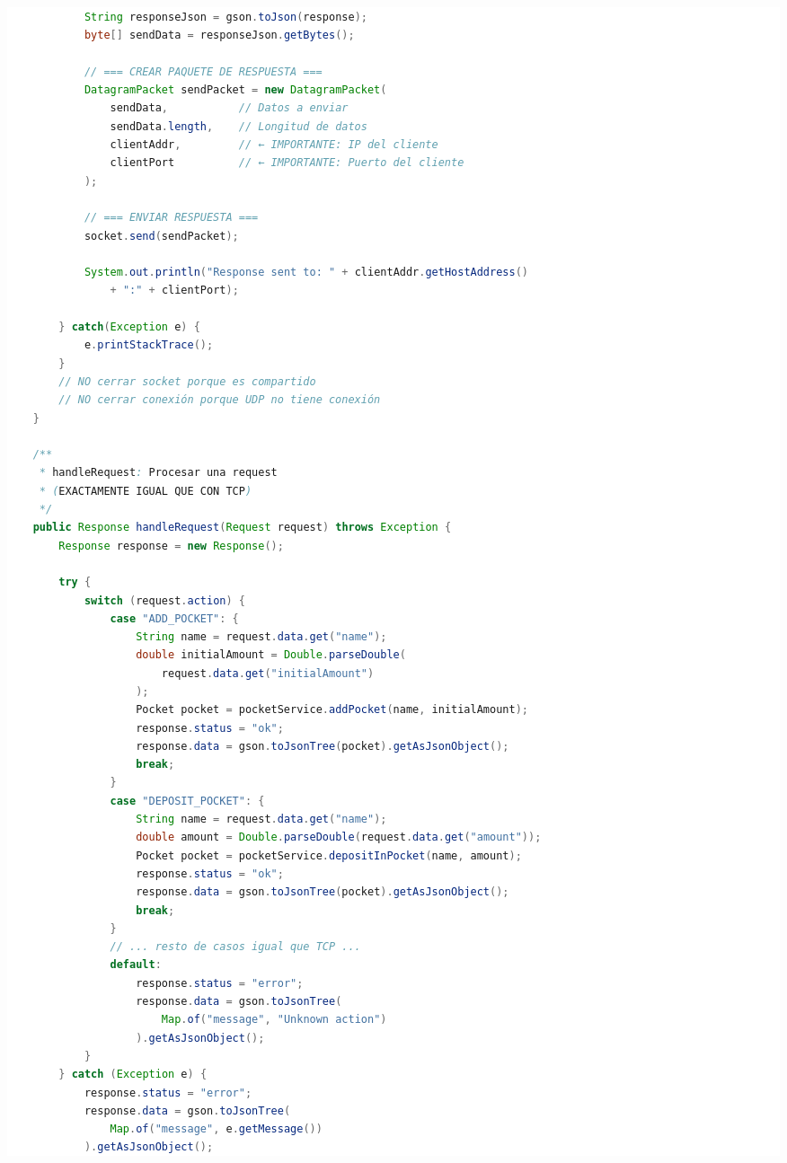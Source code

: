 ```java
            String responseJson = gson.toJson(response);
            byte[] sendData = responseJson.getBytes();
            
            // === CREAR PAQUETE DE RESPUESTA ===
            DatagramPacket sendPacket = new DatagramPacket(
                sendData,           // Datos a enviar
                sendData.length,    // Longitud de datos
                clientAddr,         // ← IMPORTANTE: IP del cliente
                clientPort          // ← IMPORTANTE: Puerto del cliente
            );
            
            // === ENVIAR RESPUESTA ===
            socket.send(sendPacket);
            
            System.out.println("Response sent to: " + clientAddr.getHostAddress() 
                + ":" + clientPort);
            
        } catch(Exception e) {
            e.printStackTrace();
        }
        // NO cerrar socket porque es compartido
        // NO cerrar conexión porque UDP no tiene conexión
    }
    
    /**
     * handleRequest: Procesar una request
     * (EXACTAMENTE IGUAL QUE CON TCP)
     */
    public Response handleRequest(Request request) throws Exception {
        Response response = new Response();
        
        try {
            switch (request.action) {
                case "ADD_POCKET": {
                    String name = request.data.get("name");
                    double initialAmount = Double.parseDouble(
                        request.data.get("initialAmount")
                    );
                    Pocket pocket = pocketService.addPocket(name, initialAmount);
                    response.status = "ok";
                    response.data = gson.toJsonTree(pocket).getAsJsonObject();
                    break;
                }
                case "DEPOSIT_POCKET": {
                    String name = request.data.get("name");
                    double amount = Double.parseDouble(request.data.get("amount"));
                    Pocket pocket = pocketService.depositInPocket(name, amount);
                    response.status = "ok";
                    response.data = gson.toJsonTree(pocket).getAsJsonObject();
                    break;
                }
                // ... resto de casos igual que TCP ...
                default:
                    response.status = "error";
                    response.data = gson.toJsonTree(
                        Map.of("message", "Unknown action")
                    ).getAsJsonObject();
            }
        } catch (Exception e) {
            response.status = "error";
            response.data = gson.toJsonTree(
                Map.of("message", e.getMessage())
            ).getAsJsonObject();
```